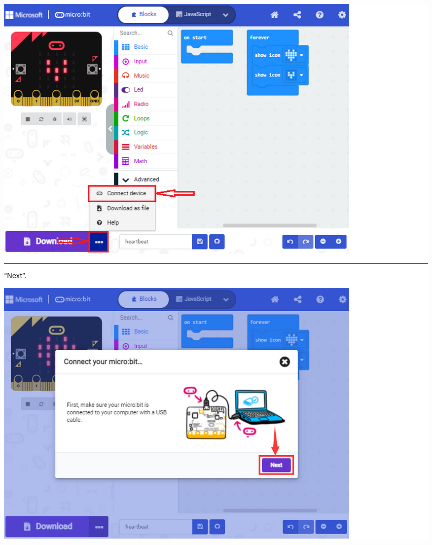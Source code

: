 ![img](img/25c31c73cff635b6348da7b45df63b21.png)

------

“Next”.

![img](img/e574b7286ff61c1d689cf87ffdea1e93.png)
